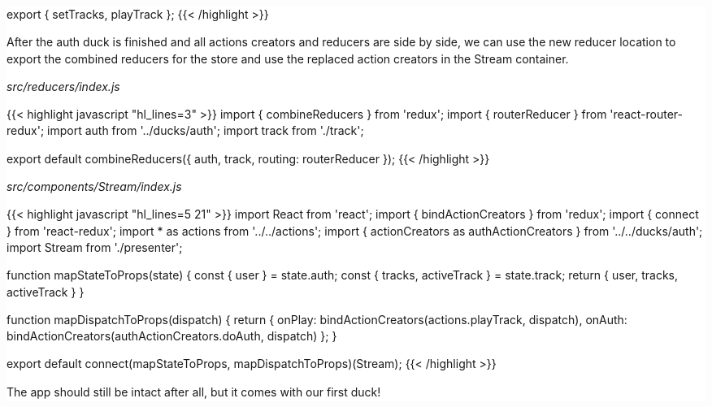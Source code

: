 export {
  setTracks,
  playTrack
};
{{< /highlight >}}

After the auth duck is finished and all actions creators and reducers are side by side, we can use the new reducer location to export the combined reducers for the store and use the replaced action creators in the Stream container.

*src/reducers/index.js*

{{< highlight javascript "hl_lines=3" >}}
import { combineReducers } from 'redux';
import { routerReducer } from 'react-router-redux';
import auth from '../ducks/auth';
import track from './track';

export default combineReducers({
  auth,
  track,
  routing: routerReducer
});
{{< /highlight >}}

*src/components/Stream/index.js*

{{< highlight javascript "hl_lines=5 21" >}}
import React from 'react';
import { bindActionCreators } from 'redux';
import { connect } from 'react-redux';
import * as actions from '../../actions';
import { actionCreators as authActionCreators } from '../../ducks/auth';
import Stream from './presenter';

function mapStateToProps(state) {
  const { user } = state.auth;
  const { tracks, activeTrack } = state.track;
  return {
    user,
    tracks,
    activeTrack
  }
}

function mapDispatchToProps(dispatch) {
  return {
    onPlay: bindActionCreators(actions.playTrack, dispatch),
    onAuth: bindActionCreators(authActionCreators.doAuth, dispatch)
  };
}

export default connect(mapStateToProps, mapDispatchToProps)(Stream);
{{< /highlight >}}

The app should still be intact after all, but it comes with our first duck!
